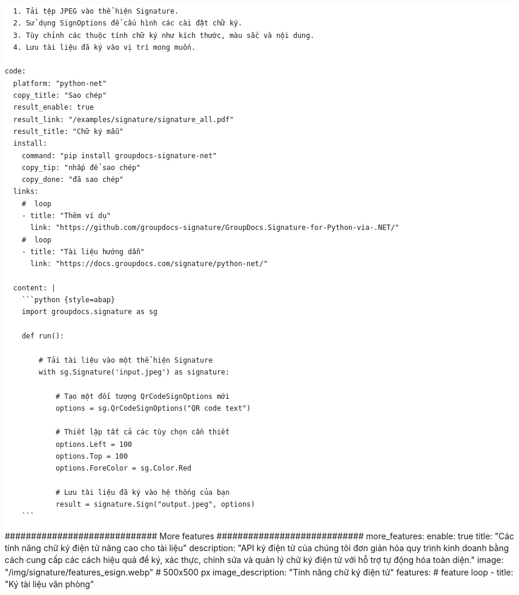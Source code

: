       1. Tải tệp JPEG vào thể hiện Signature.
      2. Sử dụng SignOptions để cấu hình các cài đặt chữ ký.
      3. Tùy chỉnh các thuộc tính chữ ký như kích thước, màu sắc và nội dung.
      4. Lưu tài liệu đã ký vào vị trí mong muốn.
   
    code:
      platform: "python-net"
      copy_title: "Sao chép"
      result_enable: true
      result_link: "/examples/signature/signature_all.pdf"
      result_title: "Chữ ký mẫu"
      install:
        command: "pip install groupdocs-signature-net"
        copy_tip: "nhấp để sao chép"
        copy_done: "đã sao chép"
      links:
        #  loop
        - title: "Thêm ví dụ"
          link: "https://github.com/groupdocs-signature/GroupDocs.Signature-for-Python-via-.NET/"
        #  loop
        - title: "Tài liệu hướng dẫn"
          link: "https://docs.groupdocs.com/signature/python-net/"
          
      content: |
        ```python {style=abap}
        import groupdocs.signature as sg

        def run():

            # Tải tài liệu vào một thể hiện Signature
            with sg.Signature('input.jpeg') as signature:

                # Tạo một đối tượng QrCodeSignOptions mới
                options = sg.QrCodeSignOptions("QR code text")

                # Thiết lập tất cả các tùy chọn cần thiết
                options.Left = 100
                options.Top = 100
                options.ForeColor = sg.Color.Red

                # Lưu tài liệu đã ký vào hệ thống của bạn
                result = signature.Sign("output.jpeg", options)
        ```            

############################# More features ############################
more_features:
  enable: true
  title: "Các tính năng chữ ký điện tử nâng cao cho tài liệu"
  description: "API ký điện tử của chúng tôi đơn giản hóa quy trình kinh doanh bằng cách cung cấp các cách hiệu quả để ký, xác thực, chỉnh sửa và quản lý chữ ký điện tử với hỗ trợ tự động hóa toàn diện."
  image: "/img/signature/features_esign.webp" # 500x500 px
  image_description: "Tính năng chữ ký điện tử"
  features:
    # feature loop
    - title: "Ký tài liệu văn phòng"